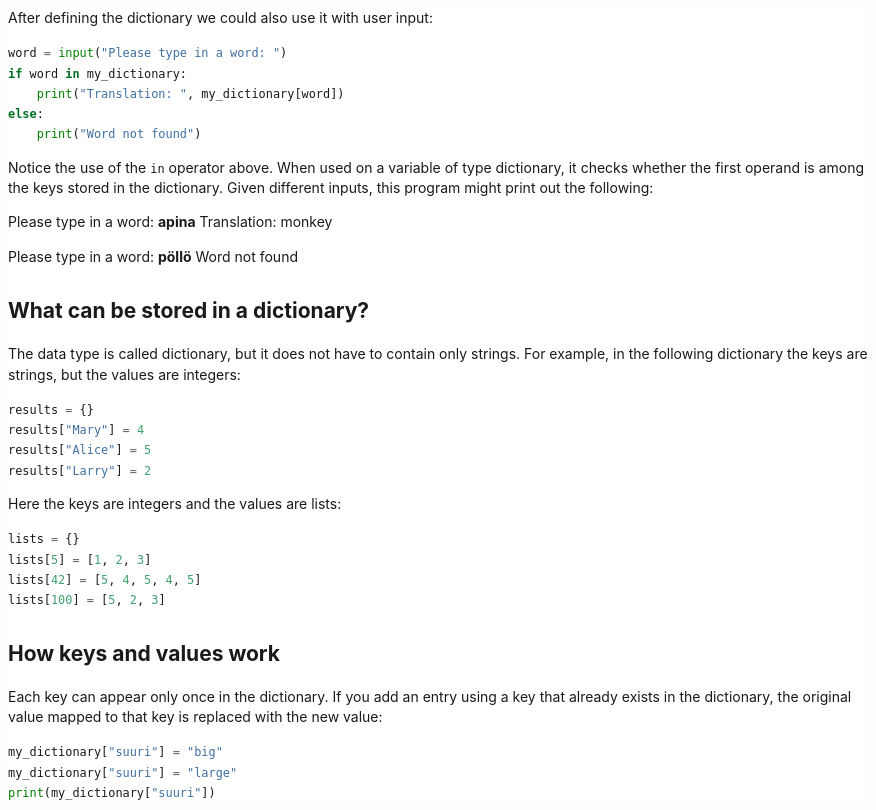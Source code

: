 After defining the dictionary we could also use it with user input:

```python
word = input("Please type in a word: ")
if word in my_dictionary:
    print("Translation: ", my_dictionary[word])
else:
    print("Word not found")
```

Notice the use of the `in` operator above. When used on a variable of type dictionary, it checks whether the first operand is among the keys stored in the dictionary. Given different inputs, this program might print out the following:

<sample-output>

Please type in a word: **apina**
Translation: monkey

</sample-output>

<sample-output>

Please type in a word: **pöllö**
Word not found

</sample-output>

## What can be stored in a dictionary?

The data type is called dictionary, but it does not have to contain only strings. For example, in the following dictionary the keys are strings, but the values are integers:

```python
results = {}
results["Mary"] = 4
results["Alice"] = 5
results["Larry"] = 2
```

Here the keys are integers and the values are lists:

```python
lists = {}
lists[5] = [1, 2, 3]
lists[42] = [5, 4, 5, 4, 5]
lists[100] = [5, 2, 3]
```

## How keys and values work

Each key can appear only once in the dictionary. If you add an entry using a key that already exists in the dictionary, the original value mapped to that key is replaced with the new value:

```python
my_dictionary["suuri"] = "big"
my_dictionary["suuri"] = "large"
print(my_dictionary["suuri"])
```
